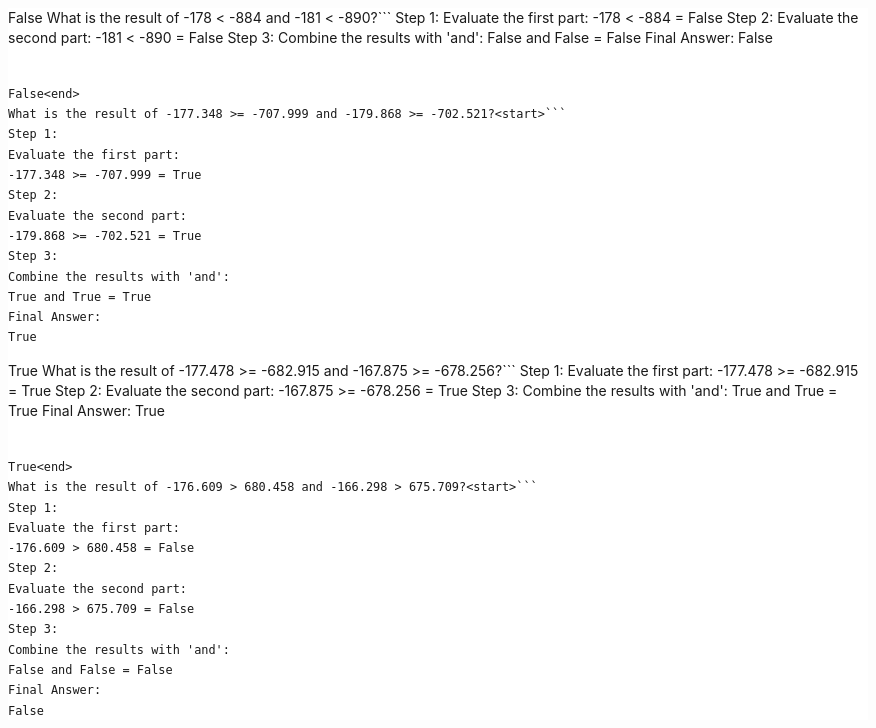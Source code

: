 False<end>
What is the result of -178 < -884 and -181 < -890?<start>```
Step 1:
Evaluate the first part:
-178 < -884 = False
Step 2:
Evaluate the second part:
-181 < -890 = False
Step 3:
Combine the results with 'and':
False and False = False
Final Answer:
False
```

False<end>
What is the result of -177.348 >= -707.999 and -179.868 >= -702.521?<start>```
Step 1:
Evaluate the first part:
-177.348 >= -707.999 = True
Step 2:
Evaluate the second part:
-179.868 >= -702.521 = True
Step 3:
Combine the results with 'and':
True and True = True
Final Answer:
True
```

True<end>
What is the result of -177.478 >= -682.915 and -167.875 >= -678.256?<start>```
Step 1:
Evaluate the first part:
-177.478 >= -682.915 = True
Step 2:
Evaluate the second part:
-167.875 >= -678.256 = True
Step 3:
Combine the results with 'and':
True and True = True
Final Answer:
True
```

True<end>
What is the result of -176.609 > 680.458 and -166.298 > 675.709?<start>```
Step 1:
Evaluate the first part:
-176.609 > 680.458 = False
Step 2:
Evaluate the second part:
-166.298 > 675.709 = False
Step 3:
Combine the results with 'and':
False and False = False
Final Answer:
False
```
